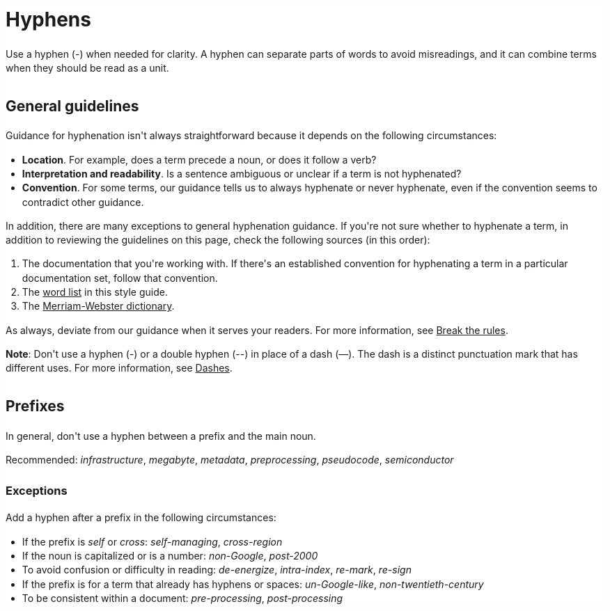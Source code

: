 
# Hyphens  

Use a hyphen (-) when needed for clarity. A hyphen can separate parts of words to avoid
misreadings, and it can combine terms when they should be read as a unit.

## General guidelines

Guidance for hyphenation isn't always straightforward because it depends on
the following circumstances:

* **Location**. For example, does a term precede a noun, or does it follow a
  verb?
* **Interpretation and readability**. Is a sentence ambiguous or unclear if a term is
  not hyphenated?
* **Convention**. For some terms, our guidance tells us to always hyphenate or
  never hyphenate, even if the convention seems to contradict other guidance.

In addition, there are many exceptions to general hyphenation guidance. If you're not
sure whether to hyphenate a term, in addition to reviewing the guidelines on this page, check the
following sources (in this order):

1. The documentation that you're working with. If there's an established
   convention for hyphenating a term in a particular documentation set, follow that
   convention.
2. The [word list](/style/word-list) in this style guide.
3. The [Merriam-Webster
   dictionary](https://www.merriam-webster.com/).

As always, deviate from our guidance when it serves your readers. For
more information, see [Break the rules](/style#rules).

**Note**: Don't use a hyphen (-) or a double
hyphen (--) in place of a dash (—). The dash is a distinct punctuation mark
that has different uses. For more information, see
[Dashes](/style/dashes).

## Prefixes

In general, don't use a hyphen between a prefix and the main noun.

Recommended: *infrastructure*,
*megabyte*, *metadata*, *preprocessing*, *pseudocode*,
*semiconductor*

### Exceptions

Add a hyphen after a prefix in the following circumstances:

* If the prefix is *self* or *cross*: *self-managing*,
  *cross-region*
* If the noun is capitalized or is a number: *non-Google*,
  *post-2000*
* To avoid confusion or difficulty in reading: *de-energize*, *intra-index*,
  *re-mark*, *re-sign*
* If the prefix is for a term that already has hyphens or spaces:
  *un-Google-like*, *non-twentieth-century*
* To be consistent within a document: *pre-processing*,
  *post-processing*
